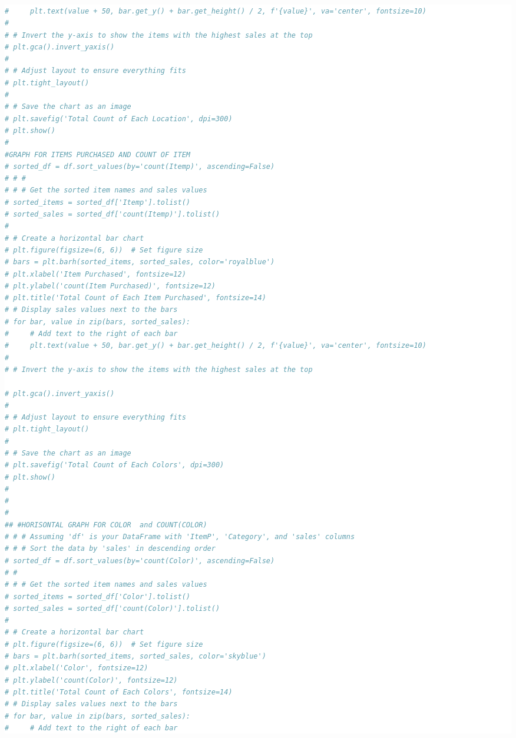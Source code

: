 ```Python
#     plt.text(value + 50, bar.get_y() + bar.get_height() / 2, f'{value}', va='center', fontsize=10)
#
# # Invert the y-axis to show the items with the highest sales at the top
# plt.gca().invert_yaxis()
#
# # Adjust layout to ensure everything fits
# plt.tight_layout()
#
# # Save the chart as an image
# plt.savefig('Total Count of Each Location', dpi=300)
# plt.show()
#
#GRAPH FOR ITEMS PURCHASED AND COUNT OF ITEM
# sorted_df = df.sort_values(by='count(Itemp)', ascending=False)
# # #
# # # Get the sorted item names and sales values
# sorted_items = sorted_df['Itemp'].tolist()
# sorted_sales = sorted_df['count(Itemp)'].tolist()
#
# # Create a horizontal bar chart
# plt.figure(figsize=(6, 6))  # Set figure size
# bars = plt.barh(sorted_items, sorted_sales, color='royalblue')
# plt.xlabel('Item Purchased', fontsize=12)
# plt.ylabel('count(Item Purchased)', fontsize=12)
# plt.title('Total Count of Each Item Purchased', fontsize=14)
# # Display sales values next to the bars
# for bar, value in zip(bars, sorted_sales):
#     # Add text to the right of each bar
#     plt.text(value + 50, bar.get_y() + bar.get_height() / 2, f'{value}', va='center', fontsize=10)
#
# # Invert the y-axis to show the items with the highest sales at the top

# plt.gca().invert_yaxis()
#
# # Adjust layout to ensure everything fits
# plt.tight_layout()
#
# # Save the chart as an image
# plt.savefig('Total Count of Each Colors', dpi=300)
# plt.show()
#
#
#
## #HORISONTAL GRAPH FOR COLOR  and COUNT(COLOR)
# # # Assuming 'df' is your DataFrame with 'ItemP', 'Category', and 'sales' columns
# # # Sort the data by 'sales' in descending order
# sorted_df = df.sort_values(by='count(Color)', ascending=False)
# #
# # # Get the sorted item names and sales values
# sorted_items = sorted_df['Color'].tolist()
# sorted_sales = sorted_df['count(Color)'].tolist()
#
# # Create a horizontal bar chart
# plt.figure(figsize=(6, 6))  # Set figure size
# bars = plt.barh(sorted_items, sorted_sales, color='skyblue')
# plt.xlabel('Color', fontsize=12)
# plt.ylabel('count(Color)', fontsize=12)
# plt.title('Total Count of Each Colors', fontsize=14)
# # Display sales values next to the bars
# for bar, value in zip(bars, sorted_sales):
#     # Add text to the right of each bar
```